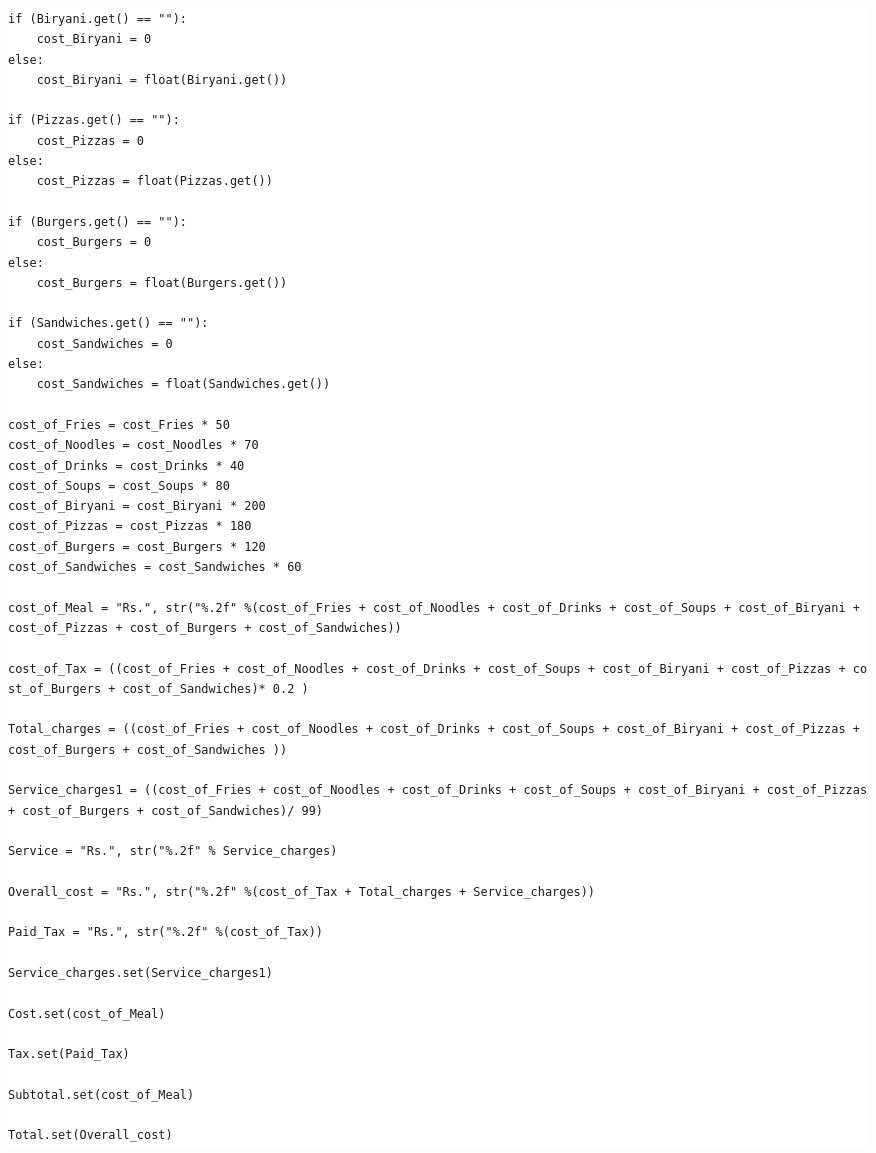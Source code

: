     if (Biryani.get() == ""):
        cost_Biryani = 0
    else:
        cost_Biryani = float(Biryani.get())

    if (Pizzas.get() == ""):
        cost_Pizzas = 0
    else:
        cost_Pizzas = float(Pizzas.get())

    if (Burgers.get() == ""):
        cost_Burgers = 0
    else:
        cost_Burgers = float(Burgers.get())

    if (Sandwiches.get() == ""):
        cost_Sandwiches = 0
    else:
        cost_Sandwiches = float(Sandwiches.get())

    cost_of_Fries = cost_Fries * 50
    cost_of_Noodles = cost_Noodles * 70
    cost_of_Drinks = cost_Drinks * 40
    cost_of_Soups = cost_Soups * 80
    cost_of_Biryani = cost_Biryani * 200
    cost_of_Pizzas = cost_Pizzas * 180
    cost_of_Burgers = cost_Burgers * 120
    cost_of_Sandwiches = cost_Sandwiches * 60

    cost_of_Meal = "Rs.", str("%.2f" %(cost_of_Fries + cost_of_Noodles + cost_of_Drinks + cost_of_Soups + cost_of_Biryani + cost_of_Pizzas + cost_of_Burgers + cost_of_Sandwiches))

    cost_of_Tax = ((cost_of_Fries + cost_of_Noodles + cost_of_Drinks + cost_of_Soups + cost_of_Biryani + cost_of_Pizzas + cost_of_Burgers + cost_of_Sandwiches)* 0.2 )

    Total_charges = ((cost_of_Fries + cost_of_Noodles + cost_of_Drinks + cost_of_Soups + cost_of_Biryani + cost_of_Pizzas + cost_of_Burgers + cost_of_Sandwiches ))

    Service_charges1 = ((cost_of_Fries + cost_of_Noodles + cost_of_Drinks + cost_of_Soups + cost_of_Biryani + cost_of_Pizzas + cost_of_Burgers + cost_of_Sandwiches)/ 99)

    Service = "Rs.", str("%.2f" % Service_charges)

    Overall_cost = "Rs.", str("%.2f" %(cost_of_Tax + Total_charges + Service_charges))

    Paid_Tax = "Rs.", str("%.2f" %(cost_of_Tax))

    Service_charges.set(Service_charges1)

    Cost.set(cost_of_Meal)

    Tax.set(Paid_Tax)

    Subtotal.set(cost_of_Meal)

    Total.set(Overall_cost)



